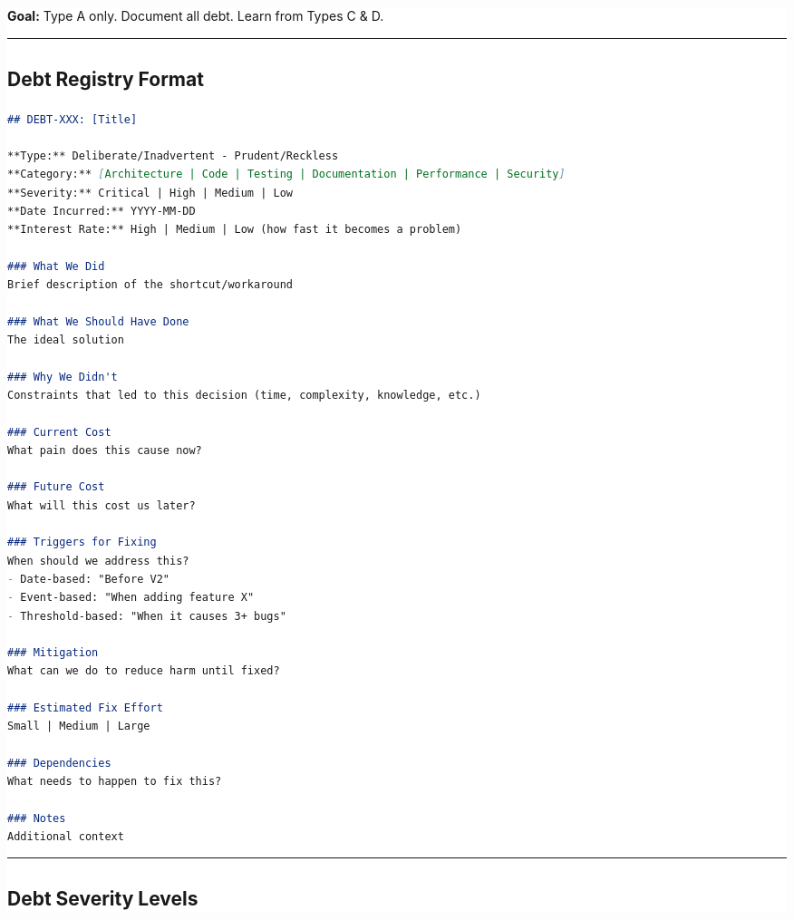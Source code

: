 **Goal:** Type A only. Document all debt. Learn from Types C & D.

---

## Debt Registry Format

```markdown
## DEBT-XXX: [Title]

**Type:** Deliberate/Inadvertent - Prudent/Reckless
**Category:** [Architecture | Code | Testing | Documentation | Performance | Security]
**Severity:** Critical | High | Medium | Low
**Date Incurred:** YYYY-MM-DD
**Interest Rate:** High | Medium | Low (how fast it becomes a problem)

### What We Did
Brief description of the shortcut/workaround

### What We Should Have Done
The ideal solution

### Why We Didn't
Constraints that led to this decision (time, complexity, knowledge, etc.)

### Current Cost
What pain does this cause now?

### Future Cost
What will this cost us later?

### Triggers for Fixing
When should we address this?
- Date-based: "Before V2"
- Event-based: "When adding feature X"
- Threshold-based: "When it causes 3+ bugs"

### Mitigation
What can we do to reduce harm until fixed?

### Estimated Fix Effort
Small | Medium | Large

### Dependencies
What needs to happen to fix this?

### Notes
Additional context
```

---

## Debt Severity Levels
